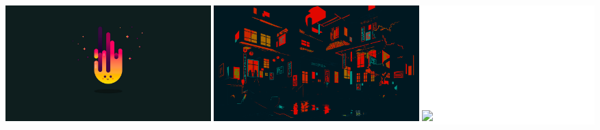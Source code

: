 <img src="./20.jpg" width ="300">
<img src="./21.png" width ="300">
<img src="./22.jpg" width ="300">